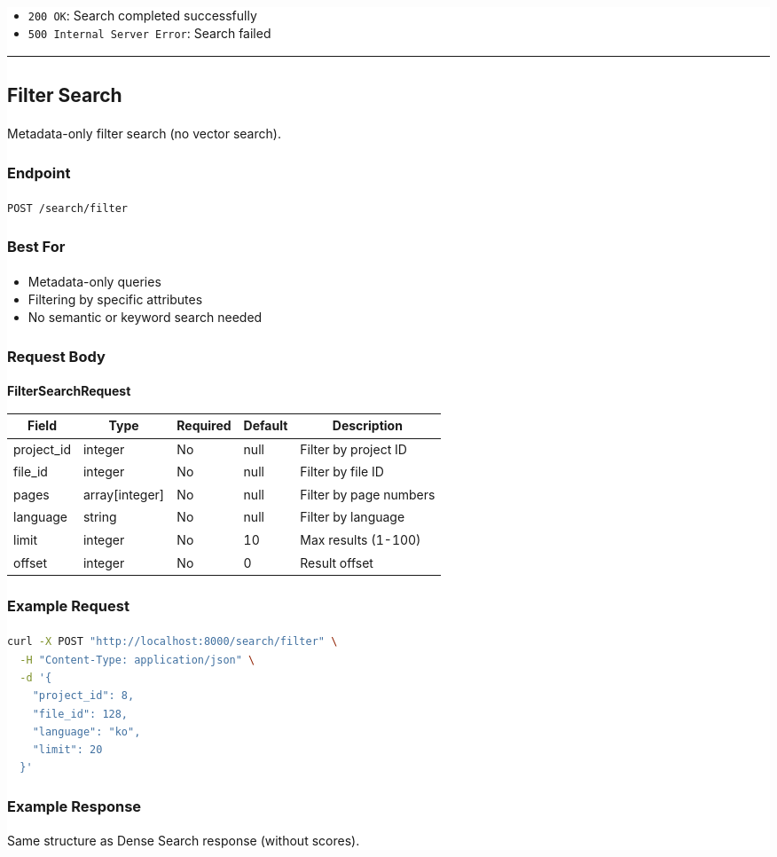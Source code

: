 - `200 OK`: Search completed successfully
- `500 Internal Server Error`: Search failed

---

## Filter Search

Metadata-only filter search (no vector search).

### Endpoint

```
POST /search/filter
```

### Best For
- Metadata-only queries
- Filtering by specific attributes
- No semantic or keyword search needed

### Request Body

**FilterSearchRequest**

| Field | Type | Required | Default | Description |
|-------|------|----------|---------|-------------|
| project_id | integer | No | null | Filter by project ID |
| file_id | integer | No | null | Filter by file ID |
| pages | array[integer] | No | null | Filter by page numbers |
| language | string | No | null | Filter by language |
| limit | integer | No | 10 | Max results (1-100) |
| offset | integer | No | 0 | Result offset |

### Example Request

```bash
curl -X POST "http://localhost:8000/search/filter" \
  -H "Content-Type: application/json" \
  -d '{
    "project_id": 8,
    "file_id": 128,
    "language": "ko",
    "limit": 20
  }'
```

### Example Response

Same structure as Dense Search response (without scores).
